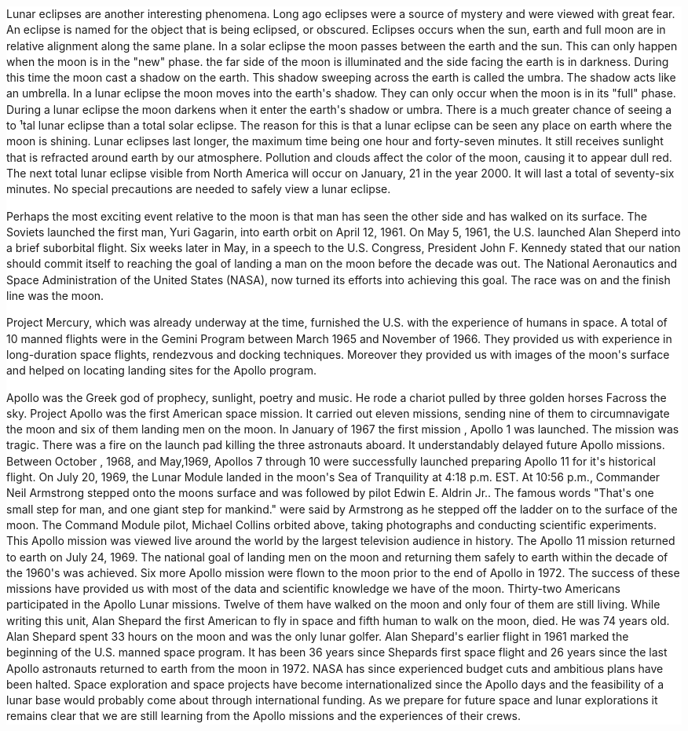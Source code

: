   Lunar eclipses are another interesting phenomena. Long ago eclipses were a source of mystery and were viewed with great fear. An eclipse is named for the object that is being eclipsed, or obscured.  Eclipses occurs when the sun, earth and full moon are in relative alignment along the same plane.  In a solar eclipse the moon passes between the earth and the sun.  This can only happen when the moon is in the "new" phase.  the far side of the moon is illuminated and the side facing the earth is in darkness. During this time the moon cast a shadow on the earth. This shadow sweeping across the earth  is called the umbra. The shadow acts like an umbrella.  In a lunar eclipse the moon moves into  the earth's shadow. They can only occur when the moon is in its "full"  phase. During a lunar eclipse the moon darkens when it enter the earth's shadow or umbra. There is a much greater chance of seeing a to   ¹tal lunar eclipse than a total solar eclipse. The reason for this is that a lunar eclipse can be seen any place on earth where the moon is shining. Lunar eclipses last longer, the maximum time being one hour and forty-seven minutes.  It still receives sunlight that is refracted around earth by our atmosphere. Pollution and clouds affect the color of the moon, causing it to appear dull red. The next total lunar eclipse visible from North America will occur on January, 21 in the year 2000.  It will last a total of seventy-six  minutes.  No special precautions are needed to safely view a lunar eclipse.
 </p>
 <p>
  Perhaps the most exciting event relative to the moon is that man has seen the other side and has walked on its surface.  The Soviets launched the first man, Yuri Gagarin, into earth orbit  on  April 12, 1961.  On May 5, 1961, the U.S.  launched Alan Sheperd into a brief suborbital flight. Six weeks later in May, in a speech to the U.S. Congress, President John F. Kennedy stated that our nation should commit itself to reaching the goal of landing a man on the moon before the decade was out. The National Aeronautics and Space Administration of the United States (NASA), now turned its efforts into achieving this goal.  The race was on and the finish line was the moon.
 </p>
 <p>
  Project Mercury, which was already underway at the time, furnished the U.S. with the experience of humans in space.  A total of 10 manned flights were in the Gemini Program between March 1965 and November of 1966. They provided us with experience in long-duration space flights, rendezvous and docking techniques. Moreover they provided us with images of the moon's surface and helped on locating landing sites for the Apollo program.
 </p>
 <p>
  Apollo was the Greek god of prophecy, sunlight, poetry and music.  He rode a chariot pulled by three golden horses    Facross the sky.  Project Apollo was the first American space mission. It  carried out eleven missions, sending nine of them to circumnavigate the moon and six of them landing men on the moon. In January of 1967 the first mission , Apollo 1 was launched. The mission was tragic. There was a fire on the launch pad killing the three astronauts aboard. It understandably  delayed future  Apollo missions. Between  October , 1968, and May,1969, Apollos 7 through 10 were successfully launched preparing Apollo 11 for it's historical flight. On July 20, 1969, the Lunar Module landed in the moon's Sea of Tranquility at 4:18 p.m. EST. At 10:56 p.m., Commander Neil Armstrong stepped onto the moons surface and  was followed by pilot Edwin E. Aldrin  Jr..  The famous words  "That's one small step for man, and one giant step for mankind." were said by Armstrong  as he stepped  off the ladder on to the surface of the moon. The Command Module pilot, Michael Collins orbited above, taking photographs and conducting scientific experiments. This Apollo mission was viewed  live around the world by the largest television audience in history.  The Apollo 11 mission returned to earth on July 24, 1969. The national goal of landing men on the moon and returning them safely to earth within the decade  of the 1960's was achieved. Six more Apollo mission were flown to the moon prior to the end of Apollo in 1972.  The success of these missions have provided us with most of the data and scientific knowledge we have of the moon. Thirty-two Americans participated in the Apollo Lunar missions. Twelve of them have walked on the moon and only four of them are still living.  While writing this unit, Alan Shepard  the first American to fly in space and fifth human to walk on the moon, died. He was 74 years old. Alan Shepard spent 33 hours on the moon and was the only lunar golfer.  Alan Shepard's earlier flight in 1961 marked the beginning of the U.S. manned space program.  It has been 36 years since Shepards first space flight and 26 years since the last Apollo astronauts returned to earth from the moon in 1972.  NASA has since experienced budget cuts and ambitious plans have been halted.  Space exploration and space projects have become internationalized since the Apollo days and the feasibility of  a lunar base would probably come about through international funding.  As we prepare for future space and lunar explorations it remains clear that we are still learning from the Apollo missions and the experiences of their crews.
 </p>
 <p>
 </p>